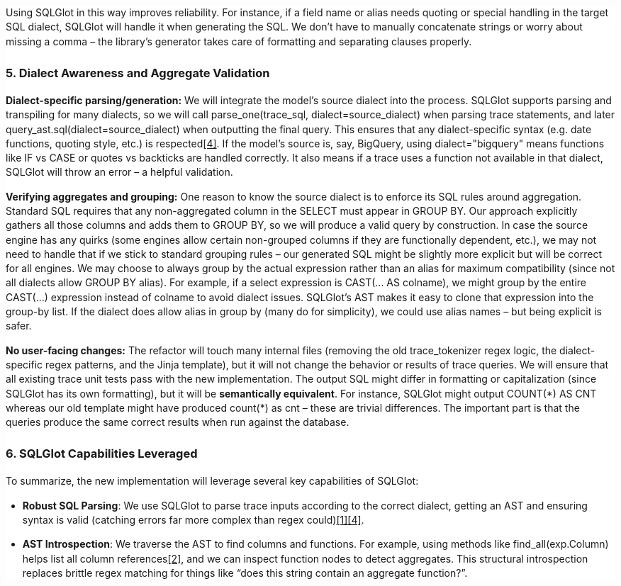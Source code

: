 Using SQLGlot in this way improves reliability. For instance, if a field name or alias needs quoting or special handling in the target SQL dialect, SQLGlot will handle it when generating the SQL. We don’t have to manually concatenate strings or worry about missing a comma – the library’s generator takes care of formatting and separating clauses properly.

### 5\. Dialect Awareness and Aggregate Validation

**Dialect-specific parsing/generation:** We will integrate the model’s source dialect into the process. SQLGlot supports parsing and transpiling for many dialects, so we will call parse\_one(trace\_sql, dialect=source\_dialect) when parsing trace statements, and later query\_ast.sql(dialect=source\_dialect) when outputting the final query. This ensures that any dialect-specific syntax (e.g. date functions, quoting style, etc.) is respected[\[4\]](https://raw.githubusercontent.com/tobymao/sqlglot/HEAD/README.md#:~:text=this%20is%20how%20to%20correctly,duckdb). If the model’s source is, say, BigQuery, using dialect="bigquery" means functions like IF vs CASE or quotes vs backticks are handled correctly. It also means if a trace uses a function not available in that dialect, SQLGlot will throw an error – a helpful validation.

**Verifying aggregates and grouping:** One reason to know the source dialect is to enforce its SQL rules around aggregation. Standard SQL requires that any non-aggregated column in the SELECT must appear in GROUP BY. Our approach explicitly gathers all those columns and adds them to GROUP BY, so we will produce a valid query by construction. In case the source engine has any quirks (some engines allow certain non-grouped columns if they are functionally dependent, etc.), we may not need to handle that if we stick to standard grouping rules – our generated SQL might be slightly more explicit but will be correct for all engines. We may choose to always group by the actual expression rather than an alias for maximum compatibility (since not all dialects allow GROUP BY alias). For example, if a select expression is CAST(... AS colname), we might group by the entire CAST(...) expression instead of colname to avoid dialect issues. SQLGlot’s AST makes it easy to clone that expression into the group-by list. If the dialect does allow alias in group by (many do for simplicity), we could use alias names – but being explicit is safer.

**No user-facing changes:** The refactor will touch many internal files (removing the old trace\_tokenizer regex logic, the dialect-specific regex patterns, and the Jinja template), but it will not change the behavior or results of trace queries. We will ensure that all existing trace unit tests pass with the new implementation. The output SQL might differ in formatting or capitalization (since SQLGlot has its own formatting), but it will be **semantically equivalent**. For instance, SQLGlot might output COUNT(\*) AS CNT whereas our old template might have produced count(\*) as cnt – these are trivial differences. The important part is that the queries produce the same correct results when run against the database.

### 6\. SQLGlot Capabilities Leveraged

To summarize, the new implementation will leverage several key capabilities of SQLGlot:

* **Robust SQL Parsing**: We use SQLGlot to parse trace inputs according to the correct dialect, getting an AST and ensuring syntax is valid (catching errors far more complex than regex could)[\[1\]](https://raw.githubusercontent.com/tobymao/sqlglot/HEAD/README.md#:~:text=quite%20%5Bperformant%5D%28,primer%5D%28https%3A%2F%2Fgithub.com%2Ftobymao%2Fsqlglot%2Fblob%2Fmain%2Fposts%2Fast_primer.md)[\[4\]](https://raw.githubusercontent.com/tobymao/sqlglot/HEAD/README.md#:~:text=this%20is%20how%20to%20correctly,duckdb).

* **AST Introspection**: We traverse the AST to find columns and functions. For example, using methods like find\_all(exp.Column) helps list all column references[\[2\]](https://raw.githubusercontent.com/tobymao/sqlglot/HEAD/README.md#:~:text=do%20things%20like%20find%20columns,ast), and we can inspect function nodes to detect aggregates. This structural introspection replaces brittle regex matching for things like “does this string contain an aggregate function?”.
